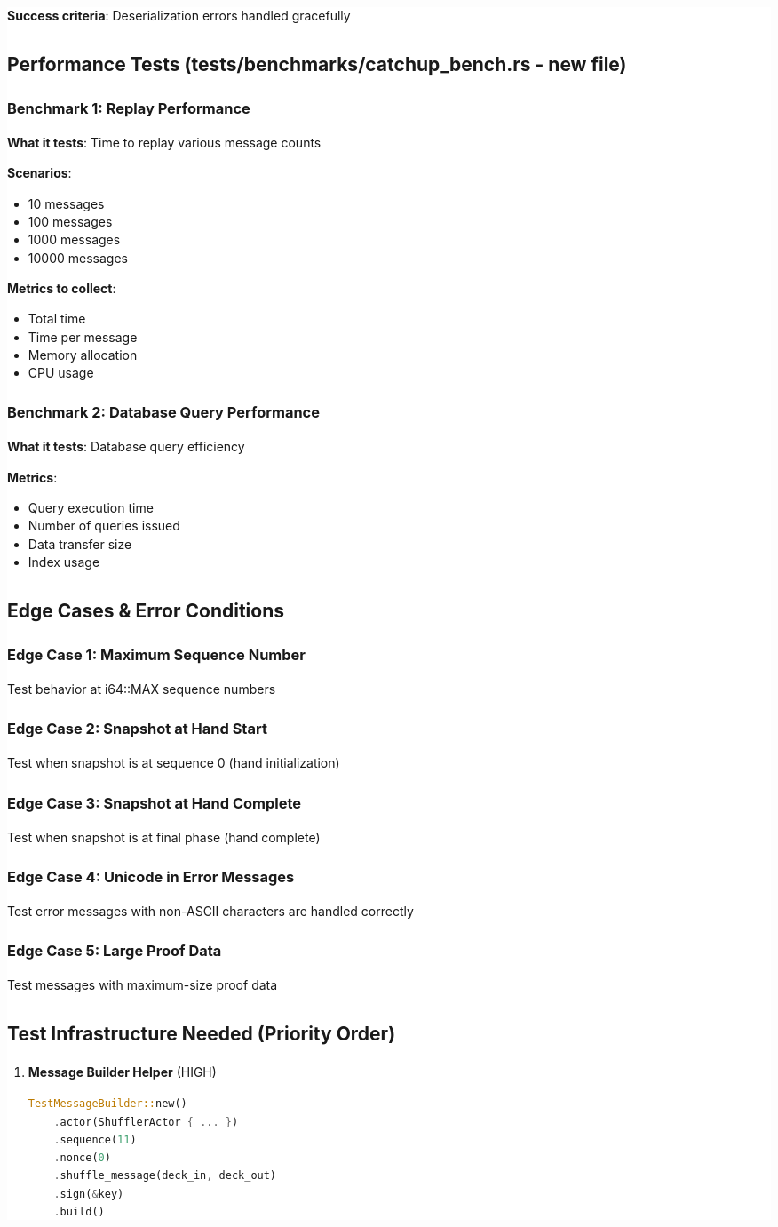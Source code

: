 **Success criteria**: Deserialization errors handled gracefully

## Performance Tests (tests/benchmarks/catchup_bench.rs - new file)

### Benchmark 1: Replay Performance
**What it tests**: Time to replay various message counts

**Scenarios**:
- 10 messages
- 100 messages
- 1000 messages
- 10000 messages

**Metrics to collect**:
- Total time
- Time per message
- Memory allocation
- CPU usage

### Benchmark 2: Database Query Performance
**What it tests**: Database query efficiency

**Metrics**:
- Query execution time
- Number of queries issued
- Data transfer size
- Index usage

## Edge Cases & Error Conditions

### Edge Case 1: Maximum Sequence Number
Test behavior at i64::MAX sequence numbers

### Edge Case 2: Snapshot at Hand Start
Test when snapshot is at sequence 0 (hand initialization)

### Edge Case 3: Snapshot at Hand Complete
Test when snapshot is at final phase (hand complete)

### Edge Case 4: Unicode in Error Messages
Test error messages with non-ASCII characters are handled correctly

### Edge Case 5: Large Proof Data
Test messages with maximum-size proof data

## Test Infrastructure Needed (Priority Order)

1. **Message Builder Helper** (HIGH)
   ```rust
   TestMessageBuilder::new()
       .actor(ShufflerActor { ... })
       .sequence(11)
       .nonce(0)
       .shuffle_message(deck_in, deck_out)
       .sign(&key)
       .build()
   ```
